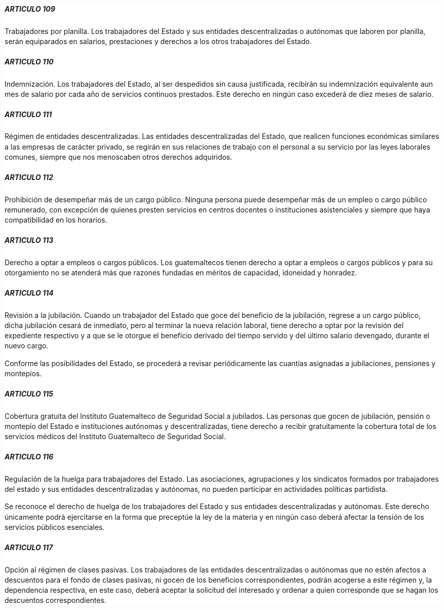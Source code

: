 ##### ARTICULO 109
Trabajadores por planilla. Los trabajadores del Estado y sus entidades descentralizadas o autónomas que laboren por planilla, serán equiparados en salarios, prestaciones y derechos a los otros trabajadores del Estado.

##### ARTICULO 110
Indemnización. Los trabajadores del Estado, al ser despedidos sin causa justificada, recibirán su indemnización equivalente aun mes de salario por cada año de servicios continuos prestados. Este derecho en ningún caso excederá de diez meses de salario.

##### ARTICULO 111
Régimen de entidades descentralizadas. Las entidades descentralizadas del Estado, que realicen funciones económicas similares a las empresas de carácter privado, se regirán en sus relaciones de trabajo con el personal a su servicio por las leyes laborales comunes, siempre que nos menoscaben otros derechos adquiridos.

##### ARTICULO 112
Prohibición de desempeñar más de un cargo público. Ninguna persona puede desempeñar más de un empleo o cargo público remunerado, con excepción de quienes presten servicios en centros docentes o instituciones asistenciales y siempre que haya compatibilidad en los horarios.

##### ARTICULO 113
Derecho a optar a empleos o cargos públicos. Los guatemaltecos tienen derecho a optar a empleos o cargos públicos y para su otorgamiento no se atenderá más que razones fundadas en méritos de capacidad, idoneidad y honradez.

##### ARTICULO 114
Revisión a la jubilación. Cuando un trabajador del Estado que goce del beneficio de la jubilación, regrese a un cargo público, dicha jubilación cesará de inmediato, pero al terminar la nueva relación laboral, tiene derecho a optar por la revisión del expediente respectivo y a que se le otorgue el beneficio derivado del tiempo servido y del último salario devengado, durante el nuevo cargo.

Conforme las posibilidades del Estado, se procederá a revisar periódicamente las cuantías asignadas a jubilaciones, pensiones y montepíos.

##### ARTICULO 115
Cobertura gratuita del Instituto Guatemalteco de Seguridad Social a jubilados. Las personas que gocen de jubilación, pensión o montepío del Estado e instituciones autónomas y descentralizadas, tiene derecho a recibir gratuitamente la cobertura total de los servicios médicos del Instituto Guatemalteco de Seguridad Social.

##### ARTICULO 116
Regulación de la huelga para trabajadores del Estado. Las asociaciones, agrupaciones y los sindicatos formados por trabajadores del estado y sus entidades descentralizadas y autónomas, no pueden participar en actividades políticas partidista.

Se reconoce el derecho de huelga de los trabajadores del Estado y sus entidades descentralizadas y autónomas. Este derecho únicamente podrá ejercitarse en la forma que preceptúe la ley de la materia y en ningún caso deberá afectar la tensión de los servicios públicos esenciales.

##### ARTICULO 117
Opción al régimen de clases pasivas. Los trabajadores de las entidades descentralizadas o autónomas que no estén afectos a descuentos para el fondo de clases pasivas, ni gocen de los beneficios correspondientes, podrán acogerse a este régimen y, la dependencia respectiva, en este caso, deberá aceptar la solicitud del interesado y ordenar a quien corresponde que se hagan los descuentos correspondientes.
